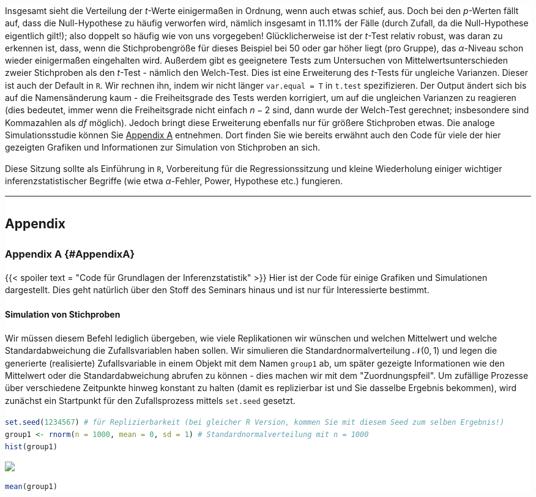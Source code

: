 Insgesamt sieht die Verteilung der $t$-Werte einigermaßen in Ordnung, wenn auch etwas schief, aus. Doch bei den $p$-Werten fällt auf, dass die Null-Hypothese zu häufig verworfen wird, nämlich insgesamt in 11.11% der Fälle (durch Zufall, da die Null-Hypothese eigentlich gilt!); also doppelt so häufig wie von uns vorgegeben! Glücklicherweise ist der $t$-Test relativ robust, was daran zu erkennen ist, dass, wenn die Stichprobengröße für dieses Beispiel bei 50 oder gar höher liegt (pro Gruppe), das $\alpha$-Niveau schon wieder einigermaßen eingehalten wird. Außerdem gibt es geeignetere Tests zum Untersuchen von Mittelwertsunterschieden zweier Stichproben als den $t$-Test - nämlich den Welch-Test. Dies ist eine Erweiterung des $t$-Tests für ungleiche Varianzen. Dieser ist auch der Default in `R`. Wir rechnen ihn, indem wir nicht länger `var.equal = T` in `t.test` spezifizieren. Der Output ändert sich bis auf die Namensänderung kaum - die Freiheitsgrade des Tests werden korrigiert, um auf die ungleichen Varianzen zu reagieren (dies bedeutet, immer wenn die Freiheitsgrade nicht einfach $n-2$ sind, dann wurde der Welch-Test gerechnet; insbesondere sind Kommazahlen als $df$ möglich). Jedoch bringt diese Erweiterung ebenfalls nur für größere Stichproben etwas. Die analoge Simulationsstudie können Sie [Appendix A](#AppendixA) entnehmen. Dort finden Sie wie bereits erwähnt auch den Code für viele der hier gezeigten Grafiken und Informationen zur Simulation von Stichproben an sich.

Diese Sitzung sollte als Einführung in `R`, Vorbereitung für die Regressionssitzung und kleine Wiederholung einiger wichtiger inferenzstatistischer Begriffe (wie etwa $\alpha$-Fehler, Power, Hypothese etc.) fungieren. 


***

## Appendix

### Appendix A {#AppendixA}
{{< spoiler text = "Code für Grundlagen der Inferenzstatistik" >}}
Hier ist der Code für einige Grafiken und Simulationen dargestellt. Dies geht natürlich über den Stoff des Seminars hinaus und ist nur für Interessierte bestimmt.


#### Simulation von Stichproben

Wir müssen  diesem Befehl lediglich übergeben, wie viele Replikationen wir wünschen und welchen Mittelwert und welche Standardabweichung die Zufallsvariablen haben sollen. Wir simulieren die Standardnormalverteilung $\mathcal{N}(0,1)$ und legen die generierte (realisierte) Zufallsvariable in einem Objekt mit dem Namen `group1` ab, um später gezeigte Informationen wie den Mittelwert oder die Standardabweichung abrufen zu können - dies machen wir mit dem "Zuordnungspfeil". Um zufällige Prozesse über verschiedene Zeitpunkte hinweg konstant zu halten (damit es replizierbar ist und Sie dasselbe Ergebnis bekommen), wird zunächst ein Startpunkt für den Zufallsprozess mittels `set.seed` gesetzt.


```r
set.seed(1234567) # für Replizierbarkeit (bei gleicher R Version, kommen Sie mit diesem Seed zum selben Ergebnis!)
group1 <- rnorm(n = 1000, mean = 0, sd = 1) # Standardnormalverteilung mit n = 1000
hist(group1)
```

<img src="/lehre/klipps/einleitung-klipps_files/figure-html/unnamed-chunk-46-1.png" style="display: block; margin: auto;" />

```r
mean(group1)
```
